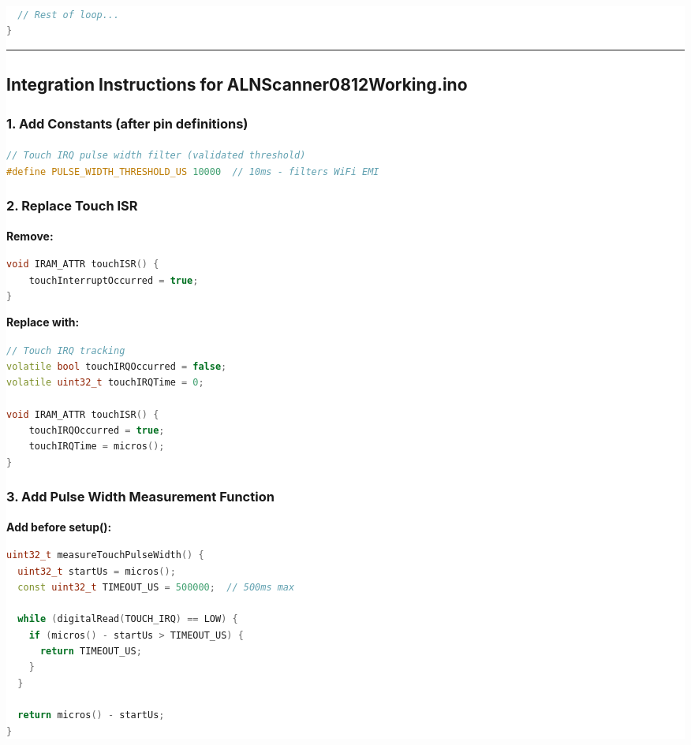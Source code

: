 ```cpp
  // Rest of loop...
}
```

---

## Integration Instructions for ALNScanner0812Working.ino

### 1. Add Constants (after pin definitions)

```cpp
// Touch IRQ pulse width filter (validated threshold)
#define PULSE_WIDTH_THRESHOLD_US 10000  // 10ms - filters WiFi EMI
```

### 2. Replace Touch ISR

**Remove:**
```cpp
void IRAM_ATTR touchISR() {
    touchInterruptOccurred = true;
}
```

**Replace with:**
```cpp
// Touch IRQ tracking
volatile bool touchIRQOccurred = false;
volatile uint32_t touchIRQTime = 0;

void IRAM_ATTR touchISR() {
    touchIRQOccurred = true;
    touchIRQTime = micros();
}
```

### 3. Add Pulse Width Measurement Function

**Add before setup():**
```cpp
uint32_t measureTouchPulseWidth() {
  uint32_t startUs = micros();
  const uint32_t TIMEOUT_US = 500000;  // 500ms max

  while (digitalRead(TOUCH_IRQ) == LOW) {
    if (micros() - startUs > TIMEOUT_US) {
      return TIMEOUT_US;
    }
  }

  return micros() - startUs;
}
```
